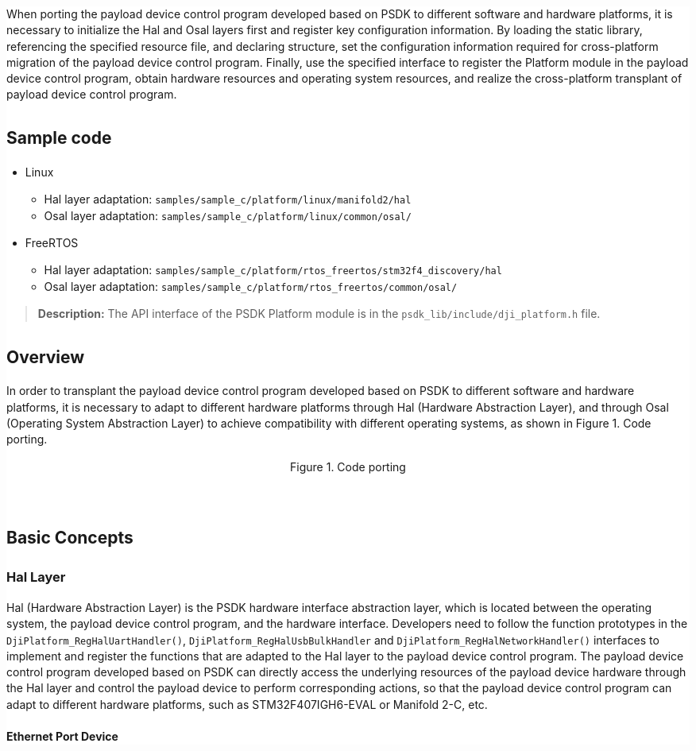 When porting the payload device control program developed based on PSDK to different software and hardware platforms, it is necessary to initialize the Hal and Osal layers first and register key configuration information. By loading the static library, referencing the specified resource file, and declaring structure, set the configuration information required for cross-platform migration of the payload device control program. Finally, use the specified interface to register the Platform module in the payload device control program, obtain hardware resources and operating system resources, and realize the cross-platform transplant of payload device control program.

## Sample code
* Linux

   * Hal layer adaptation: `samples/sample_c/platform/linux/manifold2/hal`
   * Osal layer adaptation: `samples/sample_c/platform/linux/common/osal/`
* FreeRTOS

   * Hal layer adaptation: `samples/sample_c/platform/rtos_freertos/stm32f4_discovery/hal`
   * Osal layer adaptation: `samples/sample_c/platform/rtos_freertos/common/osal/`


> **Description:** The API interface of the PSDK Platform module is in the `psdk_lib/include/dji_platform.h` file.

## Overview

In order to transplant the payload device control program developed based on PSDK to different software and hardware platforms, it is necessary to adapt to different hardware platforms through Hal (Hardware Abstraction Layer), and through Osal (Operating System Abstraction Layer) to achieve compatibility with different operating systems, as shown in Figure 1. Code porting.

<div>
<div style="text-align: center"><p>Figure 1. Code porting  </p>
</div>
<div style="text-align: center"><p><span>
      <img src="https://terra-1-g.djicdn.com/84f990b0bbd145e6a3930de0c55d3b2b/admin/doc/6f97d70e-f750-4c0f-bf97-58cfba749394.png" width="300" alt/></span></p>
</div></div>


## Basic Concepts
### Hal Layer

Hal (Hardware Abstraction Layer) is the PSDK hardware interface abstraction layer, which is located between the operating system, the payload device control program, and the hardware interface. Developers need to follow the function prototypes in the `DjiPlatform_RegHalUartHandler()`, `DjiPlatform_RegHalUsbBulkHandler` and `DjiPlatform_RegHalNetworkHandler()` interfaces to implement and register the functions that are adapted to the Hal layer to the payload device control program. The payload device control program developed based on PSDK can directly access the underlying resources of the payload device hardware through the Hal layer and control the payload device to perform corresponding actions, so that the payload device control program can adapt to different hardware platforms, such as STM32F407IGH6-EVAL or Manifold 2-C, etc.

#### Ethernet Port Device
